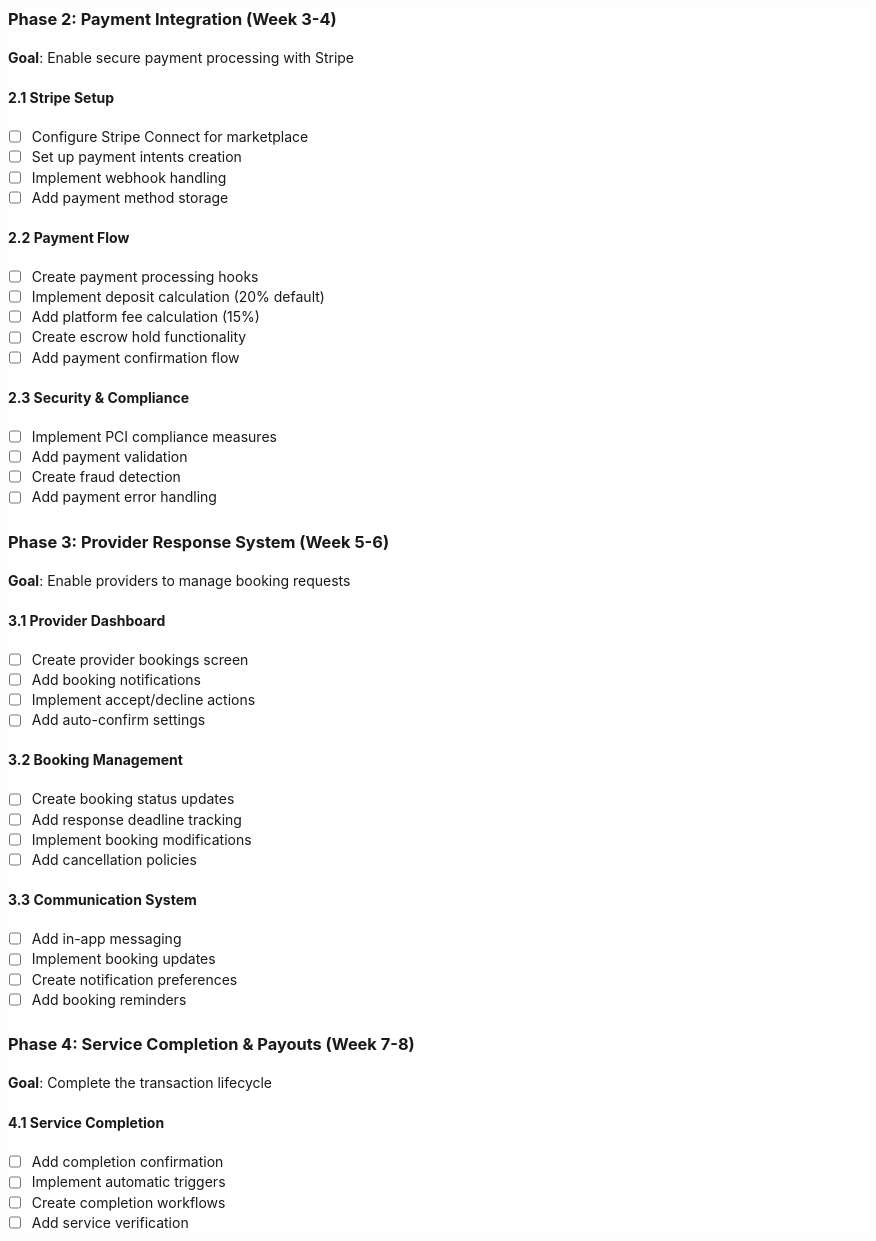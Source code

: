 ### Phase 2: Payment Integration (Week 3-4)
**Goal**: Enable secure payment processing with Stripe

#### 2.1 Stripe Setup
- [ ] Configure Stripe Connect for marketplace
- [ ] Set up payment intents creation
- [ ] Implement webhook handling
- [ ] Add payment method storage

#### 2.2 Payment Flow
- [ ] Create payment processing hooks
- [ ] Implement deposit calculation (20% default)
- [ ] Add platform fee calculation (15%)
- [ ] Create escrow hold functionality
- [ ] Add payment confirmation flow

#### 2.3 Security & Compliance
- [ ] Implement PCI compliance measures
- [ ] Add payment validation
- [ ] Create fraud detection
- [ ] Add payment error handling

### Phase 3: Provider Response System (Week 5-6)
**Goal**: Enable providers to manage booking requests

#### 3.1 Provider Dashboard
- [ ] Create provider bookings screen
- [ ] Add booking notifications
- [ ] Implement accept/decline actions
- [ ] Add auto-confirm settings

#### 3.2 Booking Management
- [ ] Create booking status updates
- [ ] Add response deadline tracking
- [ ] Implement booking modifications
- [ ] Add cancellation policies

#### 3.3 Communication System
- [ ] Add in-app messaging
- [ ] Implement booking updates
- [ ] Create notification preferences
- [ ] Add booking reminders

### Phase 4: Service Completion & Payouts (Week 7-8)
**Goal**: Complete the transaction lifecycle

#### 4.1 Service Completion
- [ ] Add completion confirmation
- [ ] Implement automatic triggers
- [ ] Create completion workflows
- [ ] Add service verification

